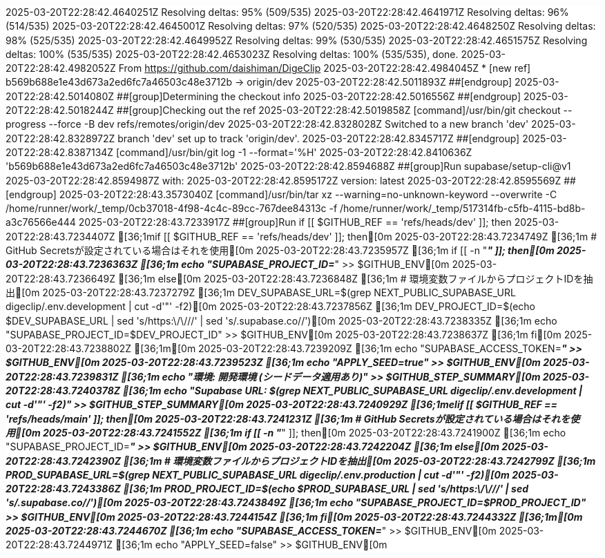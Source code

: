 2025-03-20T22:28:42.4640251Z Resolving deltas:  95% (509/535)
2025-03-20T22:28:42.4641971Z Resolving deltas:  96% (514/535)
2025-03-20T22:28:42.4645001Z Resolving deltas:  97% (520/535)
2025-03-20T22:28:42.4648250Z Resolving deltas:  98% (525/535)
2025-03-20T22:28:42.4649952Z Resolving deltas:  99% (530/535)
2025-03-20T22:28:42.4651575Z Resolving deltas: 100% (535/535)
2025-03-20T22:28:42.4653023Z Resolving deltas: 100% (535/535), done.
2025-03-20T22:28:42.4982052Z From https://github.com/daishiman/DigeClip
2025-03-20T22:28:42.4984045Z  * [new ref]         b569b688e1e43d673a2ed6fc7a46503c48e3712b -> origin/dev
2025-03-20T22:28:42.5011893Z ##[endgroup]
2025-03-20T22:28:42.5014080Z ##[group]Determining the checkout info
2025-03-20T22:28:42.5016556Z ##[endgroup]
2025-03-20T22:28:42.5018244Z ##[group]Checking out the ref
2025-03-20T22:28:42.5019858Z [command]/usr/bin/git checkout --progress --force -B dev refs/remotes/origin/dev
2025-03-20T22:28:42.8328028Z Switched to a new branch 'dev'
2025-03-20T22:28:42.8328972Z branch 'dev' set up to track 'origin/dev'.
2025-03-20T22:28:42.8345717Z ##[endgroup]
2025-03-20T22:28:42.8387134Z [command]/usr/bin/git log -1 --format='%H'
2025-03-20T22:28:42.8410636Z 'b569b688e1e43d673a2ed6fc7a46503c48e3712b'
2025-03-20T22:28:42.8594688Z ##[group]Run supabase/setup-cli@v1
2025-03-20T22:28:42.8594987Z with:
2025-03-20T22:28:42.8595172Z   version: latest
2025-03-20T22:28:42.8595569Z ##[endgroup]
2025-03-20T22:28:43.3573040Z [command]/usr/bin/tar xz --warning=no-unknown-keyword --overwrite -C /home/runner/work/_temp/0cb37018-4f98-4c4c-89cc-767dee84313c -f /home/runner/work/_temp/517314fb-c5fb-4115-bd8b-a3c76566e444
2025-03-20T22:28:43.7233917Z ##[group]Run if [[ $GITHUB_REF == 'refs/heads/dev' ]]; then
2025-03-20T22:28:43.7234407Z [36;1mif [[ $GITHUB_REF == 'refs/heads/dev' ]]; then[0m
2025-03-20T22:28:43.7234749Z [36;1m  # GitHub Secretsが設定されている場合はそれを使用[0m
2025-03-20T22:28:43.7235957Z [36;1m  if [[ -n "***" ]]; then[0m
2025-03-20T22:28:43.7236363Z [36;1m    echo "SUPABASE_PROJECT_ID=***" >> $GITHUB_ENV[0m
2025-03-20T22:28:43.7236649Z [36;1m  else[0m
2025-03-20T22:28:43.7236848Z [36;1m    # 環境変数ファイルからプロジェクトIDを抽出[0m
2025-03-20T22:28:43.7237279Z [36;1m    DEV_SUPABASE_URL=$(grep NEXT_PUBLIC_SUPABASE_URL digeclip/.env.development | cut -d'"' -f2)[0m
2025-03-20T22:28:43.7237856Z [36;1m    DEV_PROJECT_ID=$(echo $DEV_SUPABASE_URL | sed 's/https:\/\///' | sed 's/.supabase.co//')[0m
2025-03-20T22:28:43.7238335Z [36;1m    echo "SUPABASE_PROJECT_ID=$DEV_PROJECT_ID" >> $GITHUB_ENV[0m
2025-03-20T22:28:43.7238637Z [36;1m  fi[0m
2025-03-20T22:28:43.7238802Z [36;1m[0m
2025-03-20T22:28:43.7239209Z [36;1m  echo "SUPABASE_ACCESS_TOKEN=***" >> $GITHUB_ENV[0m
2025-03-20T22:28:43.7239523Z [36;1m  echo "APPLY_SEED=true" >> $GITHUB_ENV[0m
2025-03-20T22:28:43.7239831Z [36;1m  echo "環境: 開発環境 (シードデータ適用あり)" >> $GITHUB_STEP_SUMMARY[0m
2025-03-20T22:28:43.7240378Z [36;1m  echo "Supabase URL: $(grep NEXT_PUBLIC_SUPABASE_URL digeclip/.env.development | cut -d'"' -f2)" >> $GITHUB_STEP_SUMMARY[0m
2025-03-20T22:28:43.7240929Z [36;1melif [[ $GITHUB_REF == 'refs/heads/main' ]]; then[0m
2025-03-20T22:28:43.7241231Z [36;1m  # GitHub Secretsが設定されている場合はそれを使用[0m
2025-03-20T22:28:43.7241552Z [36;1m  if [[ -n "***" ]]; then[0m
2025-03-20T22:28:43.7241900Z [36;1m    echo "SUPABASE_PROJECT_ID=***" >> $GITHUB_ENV[0m
2025-03-20T22:28:43.7242204Z [36;1m  else[0m
2025-03-20T22:28:43.7242390Z [36;1m    # 環境変数ファイルからプロジェクトIDを抽出[0m
2025-03-20T22:28:43.7242799Z [36;1m    PROD_SUPABASE_URL=$(grep NEXT_PUBLIC_SUPABASE_URL digeclip/.env.production | cut -d'"' -f2)[0m
2025-03-20T22:28:43.7243386Z [36;1m    PROD_PROJECT_ID=$(echo $PROD_SUPABASE_URL | sed 's/https:\/\///' | sed 's/.supabase.co//')[0m
2025-03-20T22:28:43.7243849Z [36;1m    echo "SUPABASE_PROJECT_ID=$PROD_PROJECT_ID" >> $GITHUB_ENV[0m
2025-03-20T22:28:43.7244154Z [36;1m  fi[0m
2025-03-20T22:28:43.7244332Z [36;1m[0m
2025-03-20T22:28:43.7244670Z [36;1m  echo "SUPABASE_ACCESS_TOKEN=***" >> $GITHUB_ENV[0m
2025-03-20T22:28:43.7244971Z [36;1m  echo "APPLY_SEED=false" >> $GITHUB_ENV[0m